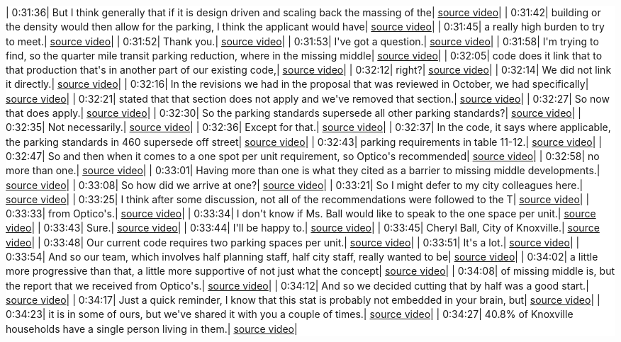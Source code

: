 | 0:31:36| But I think generally that if it is design driven and scaling back the massing of the| [source video](https://archive.org/details/planning-r-399-231212?start=1896)|
| 0:31:42| building or the density would then allow for the parking, I think the applicant would have| [source video](https://archive.org/details/planning-r-399-231212?start=1902)|
| 0:31:45| a really high burden to try to meet.| [source video](https://archive.org/details/planning-r-399-231212?start=1905)|
| 0:31:52| Thank you.| [source video](https://archive.org/details/planning-r-399-231212?start=1912)|
| 0:31:53| I've got a question.| [source video](https://archive.org/details/planning-r-399-231212?start=1913)|
| 0:31:58| I'm trying to find, so the quarter mile transit parking reduction, where in the missing middle| [source video](https://archive.org/details/planning-r-399-231212?start=1918)|
| 0:32:05| code does it link that to that production that's in another part of our existing code,| [source video](https://archive.org/details/planning-r-399-231212?start=1925)|
| 0:32:12| right?| [source video](https://archive.org/details/planning-r-399-231212?start=1932)|
| 0:32:14| We did not link it directly.| [source video](https://archive.org/details/planning-r-399-231212?start=1934)|
| 0:32:16| In the revisions we had in the proposal that was reviewed in October, we had specifically| [source video](https://archive.org/details/planning-r-399-231212?start=1936)|
| 0:32:21| stated that that section does not apply and we've removed that section.| [source video](https://archive.org/details/planning-r-399-231212?start=1941)|
| 0:32:27| So now that does apply.| [source video](https://archive.org/details/planning-r-399-231212?start=1947)|
| 0:32:30| So the parking standards supersede all other parking standards?| [source video](https://archive.org/details/planning-r-399-231212?start=1950)|
| 0:32:35| Not necessarily.| [source video](https://archive.org/details/planning-r-399-231212?start=1955)|
| 0:32:36| Except for that.| [source video](https://archive.org/details/planning-r-399-231212?start=1956)|
| 0:32:37| In the code, it says where applicable, the parking standards in 460 supersede off street| [source video](https://archive.org/details/planning-r-399-231212?start=1957)|
| 0:32:43| parking requirements in table 11-12.| [source video](https://archive.org/details/planning-r-399-231212?start=1963)|
| 0:32:47| So and then when it comes to a one spot per unit requirement, so Optico's recommended| [source video](https://archive.org/details/planning-r-399-231212?start=1967)|
| 0:32:58| no more than one.| [source video](https://archive.org/details/planning-r-399-231212?start=1978)|
| 0:33:01| Having more than one is what they cited as a barrier to missing middle developments.| [source video](https://archive.org/details/planning-r-399-231212?start=1981)|
| 0:33:08| So how did we arrive at one?| [source video](https://archive.org/details/planning-r-399-231212?start=1988)|
| 0:33:21| So I might defer to my city colleagues here.| [source video](https://archive.org/details/planning-r-399-231212?start=2001)|
| 0:33:25| I think after some discussion, not all of the recommendations were followed to the T| [source video](https://archive.org/details/planning-r-399-231212?start=2005)|
| 0:33:33| from Optico's.| [source video](https://archive.org/details/planning-r-399-231212?start=2013)|
| 0:33:34| I don't know if Ms. Ball would like to speak to the one space per unit.| [source video](https://archive.org/details/planning-r-399-231212?start=2014)|
| 0:33:43| Sure.| [source video](https://archive.org/details/planning-r-399-231212?start=2023)|
| 0:33:44| I'll be happy to.| [source video](https://archive.org/details/planning-r-399-231212?start=2024)|
| 0:33:45| Cheryl Ball, City of Knoxville.| [source video](https://archive.org/details/planning-r-399-231212?start=2025)|
| 0:33:48| Our current code requires two parking spaces per unit.| [source video](https://archive.org/details/planning-r-399-231212?start=2028)|
| 0:33:51| It's a lot.| [source video](https://archive.org/details/planning-r-399-231212?start=2031)|
| 0:33:54| And so our team, which involves half planning staff, half city staff, really wanted to be| [source video](https://archive.org/details/planning-r-399-231212?start=2034)|
| 0:34:02| a little more progressive than that, a little more supportive of not just what the concept| [source video](https://archive.org/details/planning-r-399-231212?start=2042)|
| 0:34:08| of missing middle is, but the report that we received from Optico's.| [source video](https://archive.org/details/planning-r-399-231212?start=2048)|
| 0:34:12| And so we decided cutting that by half was a good start.| [source video](https://archive.org/details/planning-r-399-231212?start=2052)|
| 0:34:17| Just a quick reminder, I know that this stat is probably not embedded in your brain, but| [source video](https://archive.org/details/planning-r-399-231212?start=2057)|
| 0:34:23| it is in some of ours, but we've shared it with you a couple of times.| [source video](https://archive.org/details/planning-r-399-231212?start=2063)|
| 0:34:27| 40.8% of Knoxville households have a single person living in them.| [source video](https://archive.org/details/planning-r-399-231212?start=2067)|